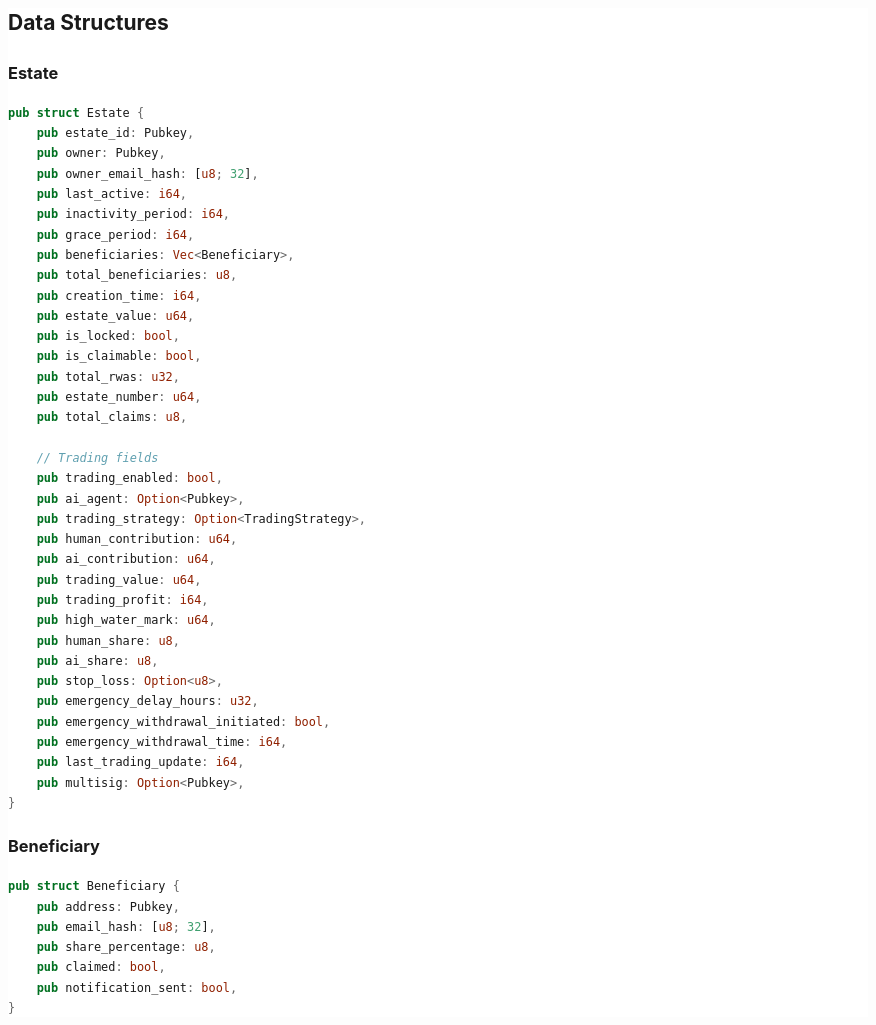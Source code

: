 ## Data Structures

### Estate
```rust
pub struct Estate {
    pub estate_id: Pubkey,
    pub owner: Pubkey,
    pub owner_email_hash: [u8; 32],
    pub last_active: i64,
    pub inactivity_period: i64,
    pub grace_period: i64,
    pub beneficiaries: Vec<Beneficiary>,
    pub total_beneficiaries: u8,
    pub creation_time: i64,
    pub estate_value: u64,
    pub is_locked: bool,
    pub is_claimable: bool,
    pub total_rwas: u32,
    pub estate_number: u64,
    pub total_claims: u8,
    
    // Trading fields
    pub trading_enabled: bool,
    pub ai_agent: Option<Pubkey>,
    pub trading_strategy: Option<TradingStrategy>,
    pub human_contribution: u64,
    pub ai_contribution: u64,
    pub trading_value: u64,
    pub trading_profit: i64,
    pub high_water_mark: u64,
    pub human_share: u8,
    pub ai_share: u8,
    pub stop_loss: Option<u8>,
    pub emergency_delay_hours: u32,
    pub emergency_withdrawal_initiated: bool,
    pub emergency_withdrawal_time: i64,
    pub last_trading_update: i64,
    pub multisig: Option<Pubkey>,
}
```

### Beneficiary
```rust
pub struct Beneficiary {
    pub address: Pubkey,
    pub email_hash: [u8; 32],
    pub share_percentage: u8,
    pub claimed: bool,
    pub notification_sent: bool,
}
```

